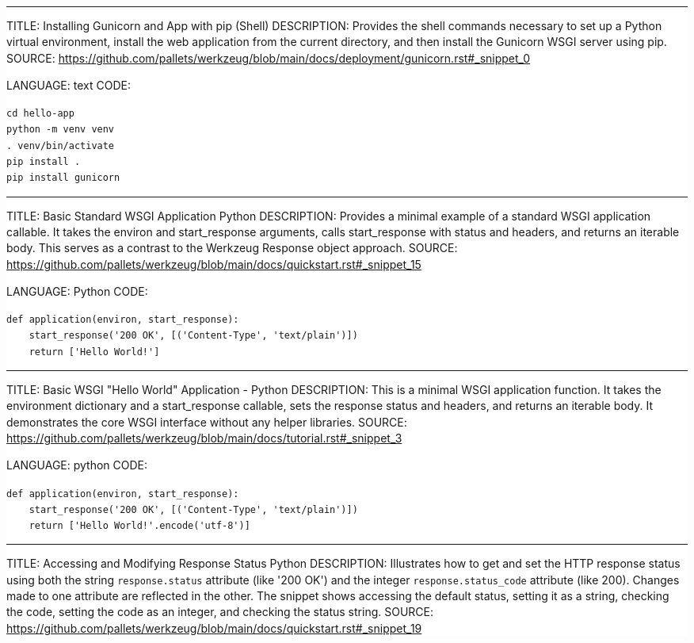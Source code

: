
----------------------------------------

TITLE: Installing Gunicorn and App with pip (Shell)
DESCRIPTION: Provides the shell commands necessary to set up a Python virtual environment, install the web application from the current directory, and then install the Gunicorn WSGI server using pip.
SOURCE: https://github.com/pallets/werkzeug/blob/main/docs/deployment/gunicorn.rst#_snippet_0

LANGUAGE: text
CODE:
```
cd hello-app
python -m venv venv
. venv/bin/activate
pip install .
pip install gunicorn
```

----------------------------------------

TITLE: Basic Standard WSGI Application Python
DESCRIPTION: Provides a minimal example of a standard WSGI application callable. It takes the environ and start_response arguments, calls start_response with status and headers, and returns an iterable body. This serves as a contrast to the Werkzeug Response object approach.
SOURCE: https://github.com/pallets/werkzeug/blob/main/docs/quickstart.rst#_snippet_15

LANGUAGE: Python
CODE:
```
def application(environ, start_response):
    start_response('200 OK', [('Content-Type', 'text/plain')])
    return ['Hello World!']
```

----------------------------------------

TITLE: Basic WSGI "Hello World" Application - Python
DESCRIPTION: This is a minimal WSGI application function. It takes the environment dictionary and a start_response callable, sets the response status and headers, and returns an iterable body. It demonstrates the core WSGI interface without any helper libraries.
SOURCE: https://github.com/pallets/werkzeug/blob/main/docs/tutorial.rst#_snippet_3

LANGUAGE: python
CODE:
```
def application(environ, start_response):
    start_response('200 OK', [('Content-Type', 'text/plain')])
    return ['Hello World!'.encode('utf-8')]
```

----------------------------------------

TITLE: Accessing and Modifying Response Status Python
DESCRIPTION: Illustrates how to get and set the HTTP response status using both the string `response.status` attribute (like '200 OK') and the integer `response.status_code` attribute (like 200). Changes made to one attribute are reflected in the other. The snippet shows accessing the default status, setting it as a string, checking the code, setting the code as an integer, and checking the status string.
SOURCE: https://github.com/pallets/werkzeug/blob/main/docs/quickstart.rst#_snippet_19
